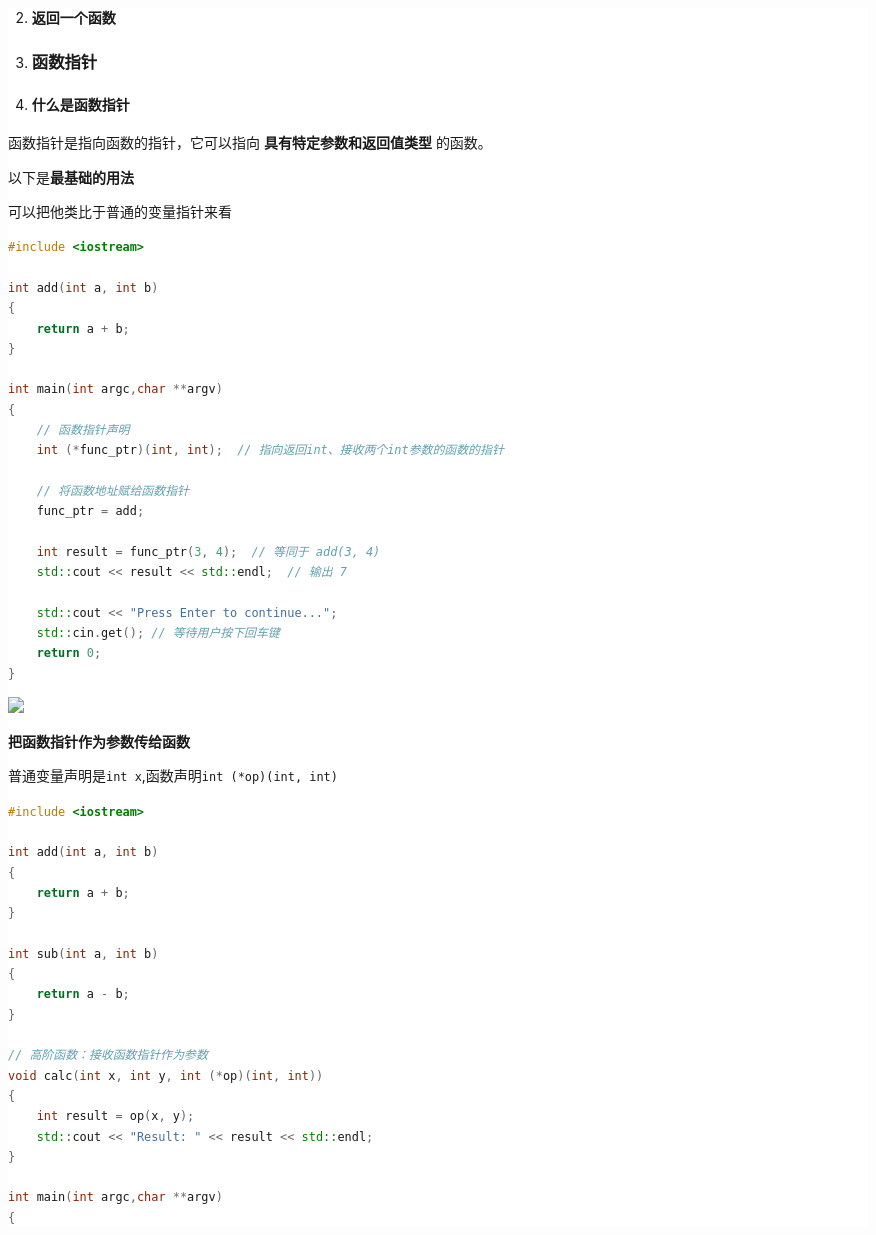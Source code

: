 2.  **返回一个函数**
    

1.  ### 函数指针
    

1.  #### 什么是函数指针
    

函数指针是指向函数的指针，它可以指向 **具有特定参数和返回值类型** 的函数。

以下是**最基础的用法**

可以把他类比于普通的变量指针来看

```C++
#include <iostream>

int add(int a, int b) 
{
    return a + b;
}

int main(int argc,char **argv) 
{
    // 函数指针声明
    int (*func_ptr)(int, int);  // 指向返回int、接收两个int参数的函数的指针

    // 将函数地址赋给函数指针
    func_ptr = add;

    int result = func_ptr(3, 4);  // 等同于 add(3, 4)
    std::cout << result << std::endl;  // 输出 7

    std::cout << "Press Enter to continue...";
    std::cin.get(); // 等待用户按下回车键
    return 0;
}
```

![](https://pcnveplwrxf8.feishu.cn/space/api/box/stream/download/asynccode/?code=YjUzN2VjYjNlYzNlZjM3YjcwODNhMDIyMjQ1MDhiZjVfYkFIbVBsUlhJckhYZ1VUYnRRbm9hNlppR2VPV0lvWTBfVG9rZW46WWozU2JrcEtlb29JN2N4NWpVVmNmVVdpbkxkXzE3NjA5NTg1MTM6MTc2MDk2MjExM19WNA)

  

**把****函数指针****作为参数传给函数**

普通变量声明是`int x`,函数声明`int (*op)(int, int)`

```C++
#include <iostream>

int add(int a, int b)
{
    return a + b;
}

int sub(int a, int b)
{
    return a - b;
}

// 高阶函数：接收函数指针作为参数
void calc(int x, int y, int (*op)(int, int)) 
{
    int result = op(x, y);
    std::cout << "Result: " << result << std::endl;
}

int main(int argc,char **argv)
{
```